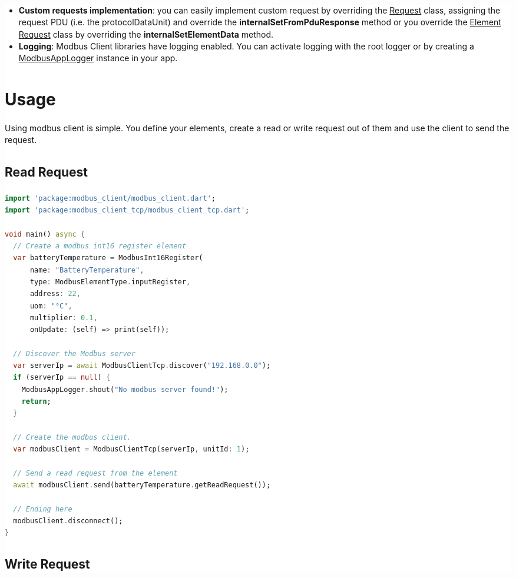 - **Custom requests implementation**: you can easily implement custom request by overriding the [Request](https://pub.dev/documentation/modbus_client/latest/modbus_client/ModbusRequest-class.html) class, assigning the request PDU (i.e. the protocolDataUnit) and override the **internalSetFromPduResponse** method or you override the [Element Request](https://pub.dev/documentation/modbus_client/latest/modbus_client/ModbusElementRequest-class.html) class by overriding the **internalSetElementData** method.
- **Logging**: Modbus Client libraries have logging enabled. You can activate logging with the root logger or by creating a [ModbusAppLogger](https://pub.dev/documentation/modbus_client/latest/modbus_client/ModbusAppLogger-class.html) instance in your app. 

# Usage

Using modbus client is simple. You define your elements, create a read or write request out of them and use the client to send the request. 

## Read Request

```dart
import 'package:modbus_client/modbus_client.dart';
import 'package:modbus_client_tcp/modbus_client_tcp.dart';

void main() async {
  // Create a modbus int16 register element
  var batteryTemperature = ModbusInt16Register(
      name: "BatteryTemperature",
      type: ModbusElementType.inputRegister,
      address: 22,
      uom: "°C",
      multiplier: 0.1,
      onUpdate: (self) => print(self));

  // Discover the Modbus server
  var serverIp = await ModbusClientTcp.discover("192.168.0.0");
  if (serverIp == null) {
    ModbusAppLogger.shout("No modbus server found!");
    return;
  }
  
  // Create the modbus client.
  var modbusClient = ModbusClientTcp(serverIp, unitId: 1);

  // Send a read request from the element
  await modbusClient.send(batteryTemperature.getReadRequest());

  // Ending here
  modbusClient.disconnect();
}
```

## Write Request
